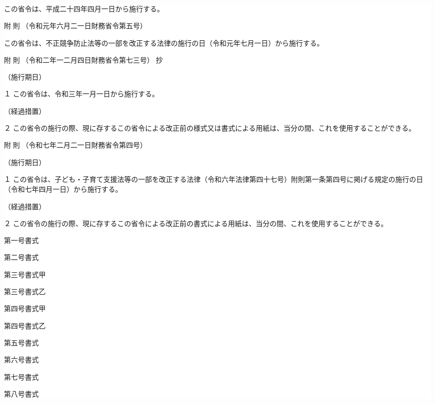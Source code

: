 この省令は、平成二十四年四月一日から施行する。

附 則 （令和元年六月二一日財務省令第五号）

この省令は、不正競争防止法等の一部を改正する法律の施行の日（令和元年七月一日）から施行する。

附 則 （令和二年一二月四日財務省令第七三号） 抄

（施行期日）

１ この省令は、令和三年一月一日から施行する。

（経過措置）

２ この省令の施行の際、現に存するこの省令による改正前の様式又は書式による用紙は、当分の間、これを使用することができる。

附 則 （令和七年二月二一日財務省令第四号）

（施行期日）

１ この省令は、子ども・子育て支援法等の一部を改正する法律（令和六年法律第四十七号）附則第一条第四号に掲げる規定の施行の日（令和七年四月一日）から施行する。

（経過措置）

２ この省令の施行の際、現に存するこの省令による改正前の書式による用紙は、当分の間、これを使用することができる。

第一号書式

[](/./pict/2FH00000047101.pdf)

第二号書式

[](/./pict/2FH00000047102.pdf)

第三号書式甲

[](/./pict/2FH00000047103.pdf)

第三号書式乙

[](/./pict/2FH00000047104.pdf)

第四号書式甲

[](/./pict/2FH00000047105.pdf)

第四号書式乙

[](/./pict/2FH00000047106.pdf)

第五号書式

[](/./pict/2FH00000047107.pdf)

第六号書式

[](/./pict/2FH00000047108.pdf)

第七号書式

[](/./pict/2FH00000047109.pdf)

第八号書式

[](/./pict/2FH00000047110.pdf)
